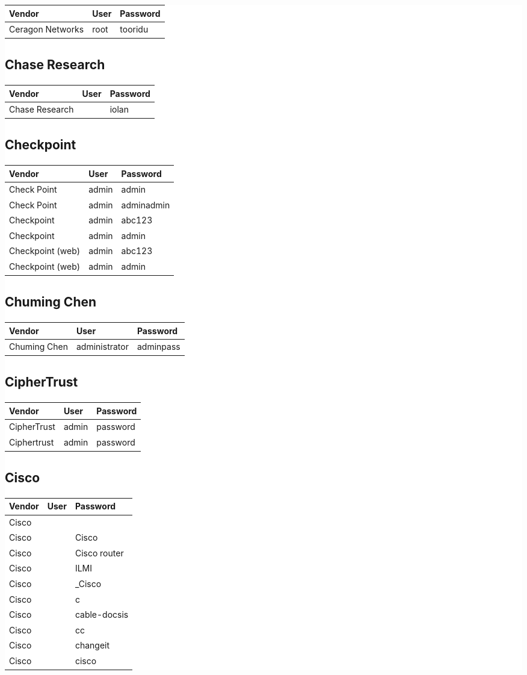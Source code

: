 | Vendor  | User | Password |
|:--------|:-----|:---------|
|Ceragon Networks                                    |root                      |tooridu                                                        |

## Chase Research

| Vendor  | User | Password |
|:--------|:-----|:---------|
|Chase Research                                      |<blank>                   |iolan                                                          |

## Checkpoint

| Vendor  | User | Password |
|:--------|:-----|:---------|
|Check Point                                         |admin                     |admin                                                          |
|Check Point                                         |admin                     |adminadmin                                                     |
|Checkpoint                                          |admin                     |abc123                                                         |
|Checkpoint                                          |admin                     |admin                                                          |
|Checkpoint (web)                                    |admin                     |abc123                                                         |
|Checkpoint (web)                                    |admin                     |admin                                                          |

## Chuming Chen

| Vendor  | User | Password |
|:--------|:-----|:---------|
|Chuming Chen                                        |administrator             |adminpass                                                      |

## CipherTrust

| Vendor  | User | Password |
|:--------|:-----|:---------|
|CipherTrust                                         |admin                     |password                                                       |
|Ciphertrust                                         |admin                     |password                                                       |

## Cisco

| Vendor  | User | Password |
|:--------|:-----|:---------|
|Cisco                                               |<blank>                   |<blank>                                                        |
|Cisco                                               |<blank>                   |Cisco                                                          |
|Cisco                                               |<blank>                   |Cisco router                                                   |
|Cisco                                               |<blank>                   |ILMI                                                           |
|Cisco                                               |<blank>                   |_Cisco                                                         |
|Cisco                                               |<blank>                   |c                                                              |
|Cisco                                               |<blank>                   |cable-docsis                                                   |
|Cisco                                               |<blank>                   |cc                                                             |
|Cisco                                               |<blank>                   |changeit                                                       |
|Cisco                                               |<blank>                   |cisco                                                          |